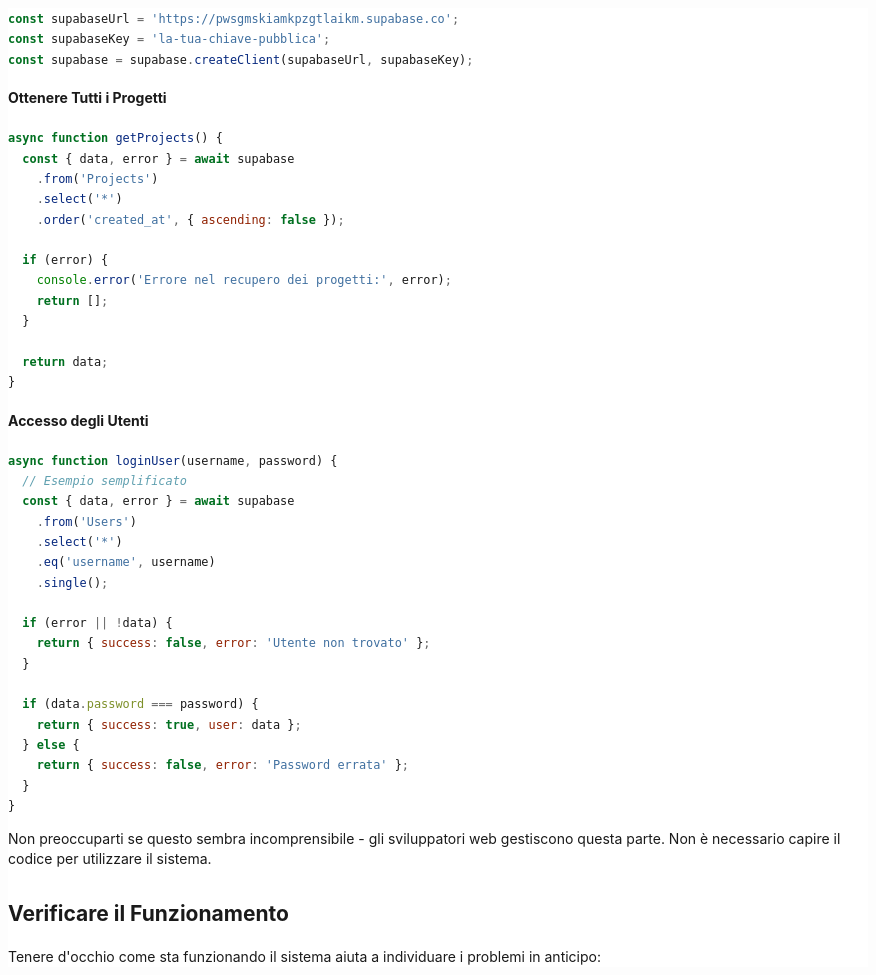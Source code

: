 ```javascript
const supabaseUrl = 'https://pwsgmskiamkpzgtlaikm.supabase.co';
const supabaseKey = 'la-tua-chiave-pubblica';
const supabase = supabase.createClient(supabaseUrl, supabaseKey);
```

#### Ottenere Tutti i Progetti

```javascript
async function getProjects() {
  const { data, error } = await supabase
    .from('Projects')
    .select('*')
    .order('created_at', { ascending: false });
    
  if (error) {
    console.error('Errore nel recupero dei progetti:', error);
    return [];
  }
  
  return data;
}
```

#### Accesso degli Utenti

```javascript
async function loginUser(username, password) {
  // Esempio semplificato
  const { data, error } = await supabase
    .from('Users')
    .select('*')
    .eq('username', username)
    .single();
    
  if (error || !data) {
    return { success: false, error: 'Utente non trovato' };
  }
  
  if (data.password === password) {
    return { success: true, user: data };
  } else {
    return { success: false, error: 'Password errata' };
  }
}
```

Non preoccuparti se questo sembra incomprensibile - gli sviluppatori web gestiscono questa parte. Non è necessario capire il codice per utilizzare il sistema.

## Verificare il Funzionamento

Tenere d'occhio come sta funzionando il sistema aiuta a individuare i problemi in anticipo:
